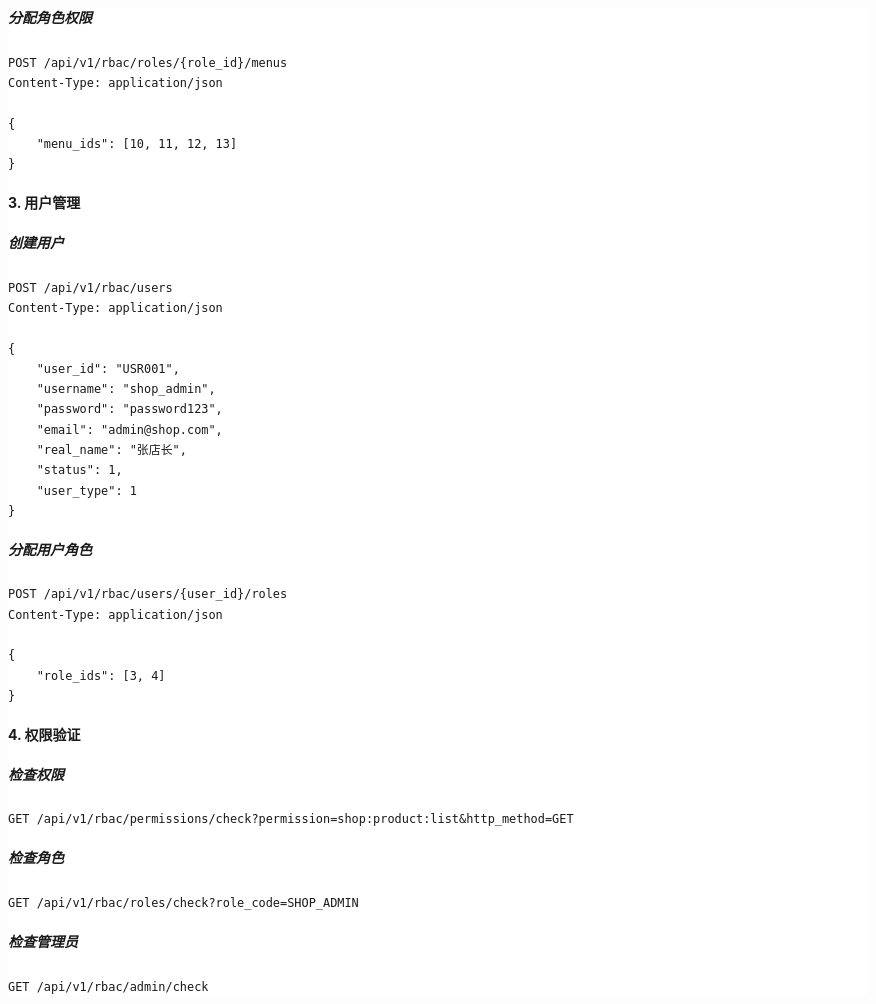 ##### 分配角色权限
```http
POST /api/v1/rbac/roles/{role_id}/menus
Content-Type: application/json

{
    "menu_ids": [10, 11, 12, 13]
}
```

#### 3. 用户管理

##### 创建用户
```http
POST /api/v1/rbac/users
Content-Type: application/json

{
    "user_id": "USR001",
    "username": "shop_admin",
    "password": "password123",
    "email": "admin@shop.com",
    "real_name": "张店长",
    "status": 1,
    "user_type": 1
}
```

##### 分配用户角色
```http
POST /api/v1/rbac/users/{user_id}/roles
Content-Type: application/json

{
    "role_ids": [3, 4]
}
```

#### 4. 权限验证

##### 检查权限
```http
GET /api/v1/rbac/permissions/check?permission=shop:product:list&http_method=GET
```

##### 检查角色
```http
GET /api/v1/rbac/roles/check?role_code=SHOP_ADMIN
```

##### 检查管理员
```http
GET /api/v1/rbac/admin/check
```
